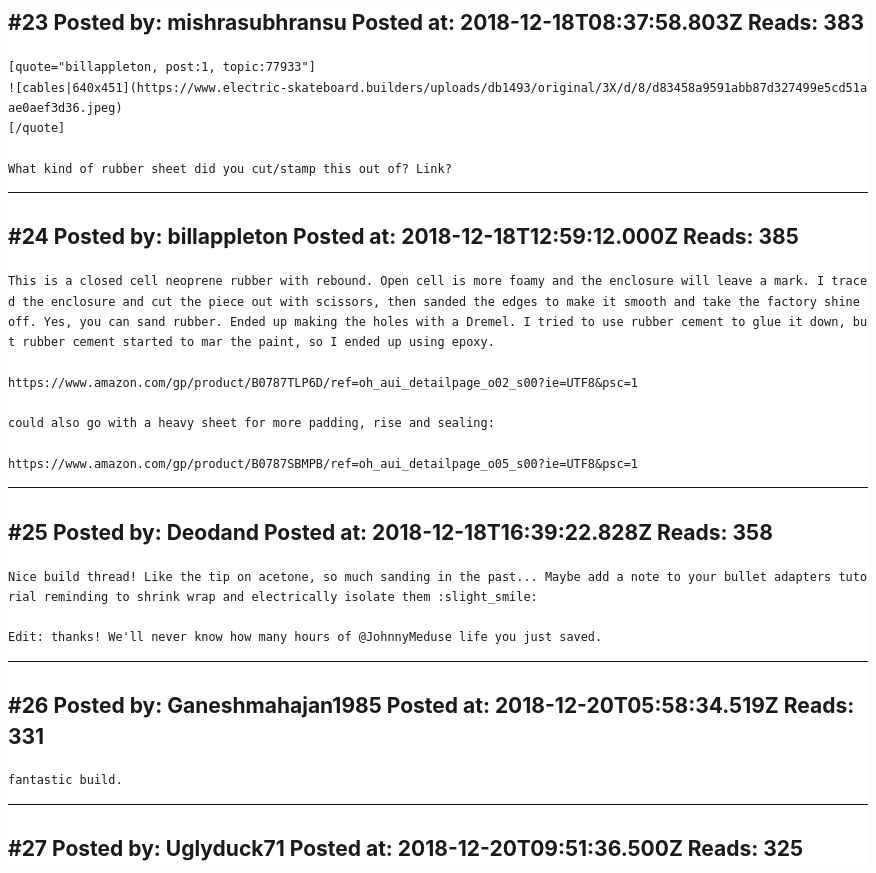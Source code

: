 ## \#23 Posted by: mishrasubhransu Posted at: 2018-12-18T08:37:58.803Z Reads: 383

```
[quote="billappleton, post:1, topic:77933"]
![cables|640x451](https://www.electric-skateboard.builders/uploads/db1493/original/3X/d/8/d83458a9591abb87d327499e5cd51aae0aef3d36.jpeg)
[/quote]

What kind of rubber sheet did you cut/stamp this out of? Link?
```

---
## \#24 Posted by: billappleton Posted at: 2018-12-18T12:59:12.000Z Reads: 385

```
This is a closed cell neoprene rubber with rebound. Open cell is more foamy and the enclosure will leave a mark. I traced the enclosure and cut the piece out with scissors, then sanded the edges to make it smooth and take the factory shine off. Yes, you can sand rubber. Ended up making the holes with a Dremel. I tried to use rubber cement to glue it down, but rubber cement started to mar the paint, so I ended up using epoxy. 

https://www.amazon.com/gp/product/B0787TLP6D/ref=oh_aui_detailpage_o02_s00?ie=UTF8&psc=1

could also go with a heavy sheet for more padding, rise and sealing:

https://www.amazon.com/gp/product/B0787SBMPB/ref=oh_aui_detailpage_o05_s00?ie=UTF8&psc=1
```

---
## \#25 Posted by: Deodand Posted at: 2018-12-18T16:39:22.828Z Reads: 358

```
Nice build thread! Like the tip on acetone, so much sanding in the past... Maybe add a note to your bullet adapters tutorial reminding to shrink wrap and electrically isolate them :slight_smile:

Edit: thanks! We'll never know how many hours of @JohnnyMeduse life you just saved.
```

---
## \#26 Posted by: Ganeshmahajan1985 Posted at: 2018-12-20T05:58:34.519Z Reads: 331

```
fantastic build.
```

---
## \#27 Posted by: Uglyduck71 Posted at: 2018-12-20T09:51:36.500Z Reads: 325
